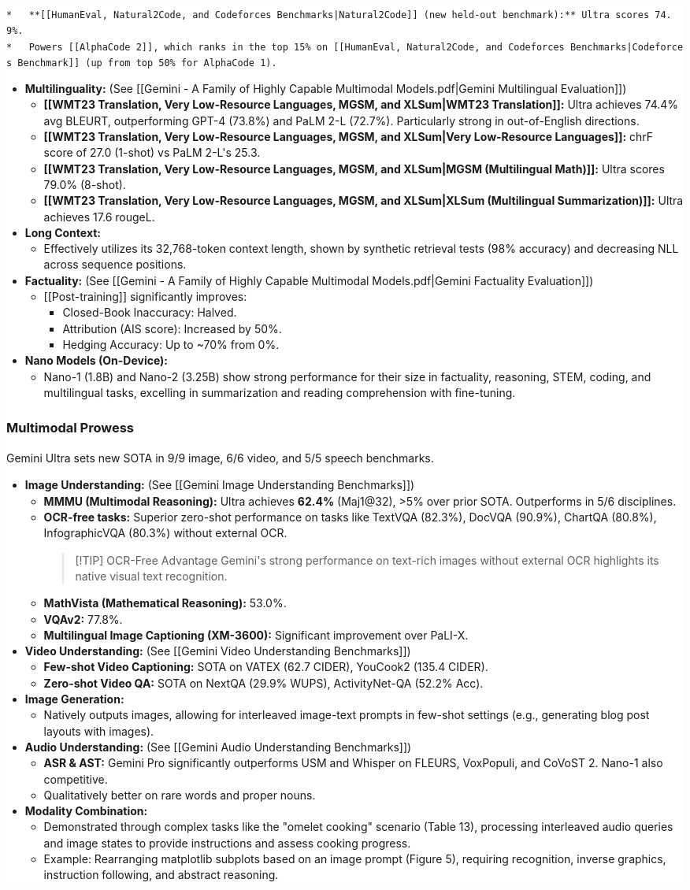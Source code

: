     *   **[[HumanEval, Natural2Code, and Codeforces Benchmarks|Natural2Code]] (new held-out benchmark):** Ultra scores 74.9%.
    *   Powers [[AlphaCode 2]], which ranks in the top 15% on [[HumanEval, Natural2Code, and Codeforces Benchmarks|Codeforces Benchmark]] (up from top 50% for AlphaCode 1).
*   **Multilinguality:** (See [[Gemini - A Family of Highly Capable Multimodal Models.pdf|Gemini Multilingual Evaluation]])
    *   **[[WMT23 Translation, Very Low-Resource Languages, MGSM, and XLSum|WMT23 Translation]]:** Ultra achieves 74.4% avg BLEURT, outperforming GPT-4 (73.8%) and PaLM 2-L (72.7%). Particularly strong in out-of-English directions.
    *   **[[WMT23 Translation, Very Low-Resource Languages, MGSM, and XLSum|Very Low-Resource Languages]]:** chrF score of 27.0 (1-shot) vs PaLM 2-L's 25.3.
    *   **[[WMT23 Translation, Very Low-Resource Languages, MGSM, and XLSum|MGSM (Multilingual Math)]]:** Ultra scores 79.0% (8-shot).
    *   **[[WMT23 Translation, Very Low-Resource Languages, MGSM, and XLSum|XLSum (Multilingual Summarization)]]:** Ultra achieves 17.6 rougeL.
*   **Long Context:**
    *   Effectively utilizes its 32,768-token context length, shown by synthetic retrieval tests (98% accuracy) and decreasing NLL across sequence positions.
*   **Factuality:** (See [[Gemini - A Family of Highly Capable Multimodal Models.pdf|Gemini Factuality Evaluation]])
    *   [[Post-training]] significantly improves:
        *   Closed-Book Inaccuracy: Halved.
        *   Attribution (AIS score): Increased by 50%.
        *   Hedging Accuracy: Up to ~70% from 0%.
*   **Nano Models (On-Device):**
    *   Nano-1 (1.8B) and Nano-2 (3.25B) show strong performance for their size in factuality, reasoning, STEM, coding, and multilingual tasks, excelling in summarization and reading comprehension with fine-tuning.

### Multimodal Prowess

Gemini Ultra sets new SOTA in 9/9 image, 6/6 video, and 5/5 speech benchmarks.

*   **Image Understanding:** (See [[Gemini Image Understanding Benchmarks]])
    *   **MMMU (Multimodal Reasoning):** Ultra achieves **62.4%** (Maj1@32), >5% over prior SOTA. Outperforms in 5/6 disciplines.
    *   **OCR-free tasks:** Superior zero-shot performance on tasks like TextVQA (82.3%), DocVQA (90.9%), ChartQA (80.8%), InfographicVQA (80.3%) without external OCR.
        >[!TIP] OCR-Free Advantage
        >Gemini's strong performance on text-rich images without external OCR highlights its native visual text recognition.
    *   **MathVista (Mathematical Reasoning):** 53.0%.
    *   **VQAv2:** 77.8%.
    *   **Multilingual Image Captioning (XM-3600):** Significant improvement over PaLI-X.
*   **Video Understanding:** (See [[Gemini Video Understanding Benchmarks]])
    *   **Few-shot Video Captioning:** SOTA on VATEX (62.7 CIDER), YouCook2 (135.4 CIDER).
    *   **Zero-shot Video QA:** SOTA on NextQA (29.9% WUPS), ActivityNet-QA (52.2% Acc).
*   **Image Generation:**
    *   Natively outputs images, allowing for interleaved image-text prompts in few-shot settings (e.g., generating blog post layouts with images).
*   **Audio Understanding:** (See [[Gemini Audio Understanding Benchmarks]])
    *   **ASR & AST:** Gemini Pro significantly outperforms USM and Whisper on FLEURS, VoxPopuli, and CoVoST 2. Nano-1 also competitive.
    *   Qualitatively better on rare words and proper nouns.
*   **Modality Combination:**
    *   Demonstrated through complex tasks like the "omelet cooking" scenario (Table 13), processing interleaved audio queries and image states to provide instructions and assess cooking progress.
    *   Example: Rearranging matplotlib subplots based on an image prompt (Figure 5), requiring recognition, inverse graphics, instruction following, and abstract reasoning.
